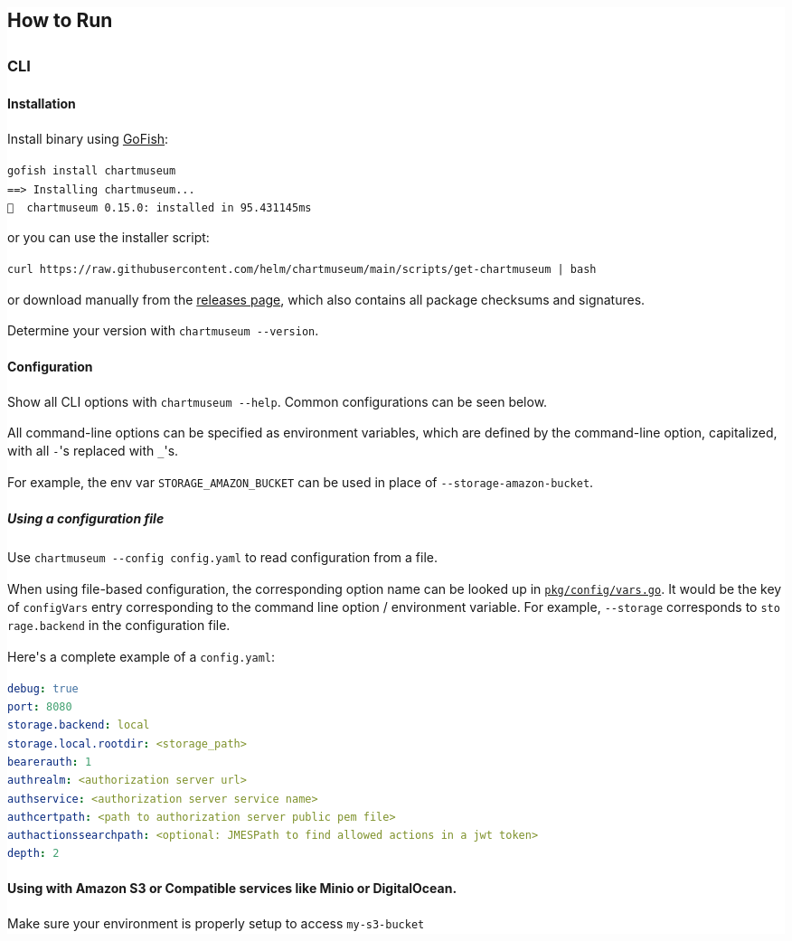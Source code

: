## How to Run
### CLI
#### Installation
Install binary using [GoFish](https://gofi.sh/):
```
gofish install chartmuseum
==> Installing chartmuseum...
🐠  chartmuseum 0.15.0: installed in 95.431145ms
```

or you can use the installer script:
```
curl https://raw.githubusercontent.com/helm/chartmuseum/main/scripts/get-chartmuseum | bash
```

or download manually from the [releases page](https://github.com/helm/chartmuseum/releases),
which also contains all package checksums and signatures.

Determine your version with `chartmuseum --version`.

#### Configuration
Show all CLI options with `chartmuseum --help`. Common configurations can be seen below.

All command-line options can be specified as environment variables, which are defined by the command-line option, capitalized, with all `-`'s replaced with `_`'s.

For example, the env var `STORAGE_AMAZON_BUCKET` can be used in place of `--storage-amazon-bucket`.

##### Using a configuration file
Use `chartmuseum --config config.yaml` to read configuration from a file.

When using file-based configuration, the corresponding option name can be looked up in [`pkg/config/vars.go`]( https://github.com/helm/chartmuseum/blob/main/pkg/config/vars.go). It would be the key of `configVars` entry corresponding to the command line option / environment variable. For example, `--storage` corresponds to `storage.backend` in the configuration file.

Here's a complete example of a `config.yaml`:

```yaml
debug: true
port: 8080
storage.backend: local
storage.local.rootdir: <storage_path>
bearerauth: 1
authrealm: <authorization server url>
authservice: <authorization server service name>
authcertpath: <path to authorization server public pem file>
authactionssearchpath: <optional: JMESPath to find allowed actions in a jwt token>
depth: 2
```

#### Using with Amazon S3 or Compatible services like Minio or DigitalOcean.
Make sure your environment is properly setup to access `my-s3-bucket`
